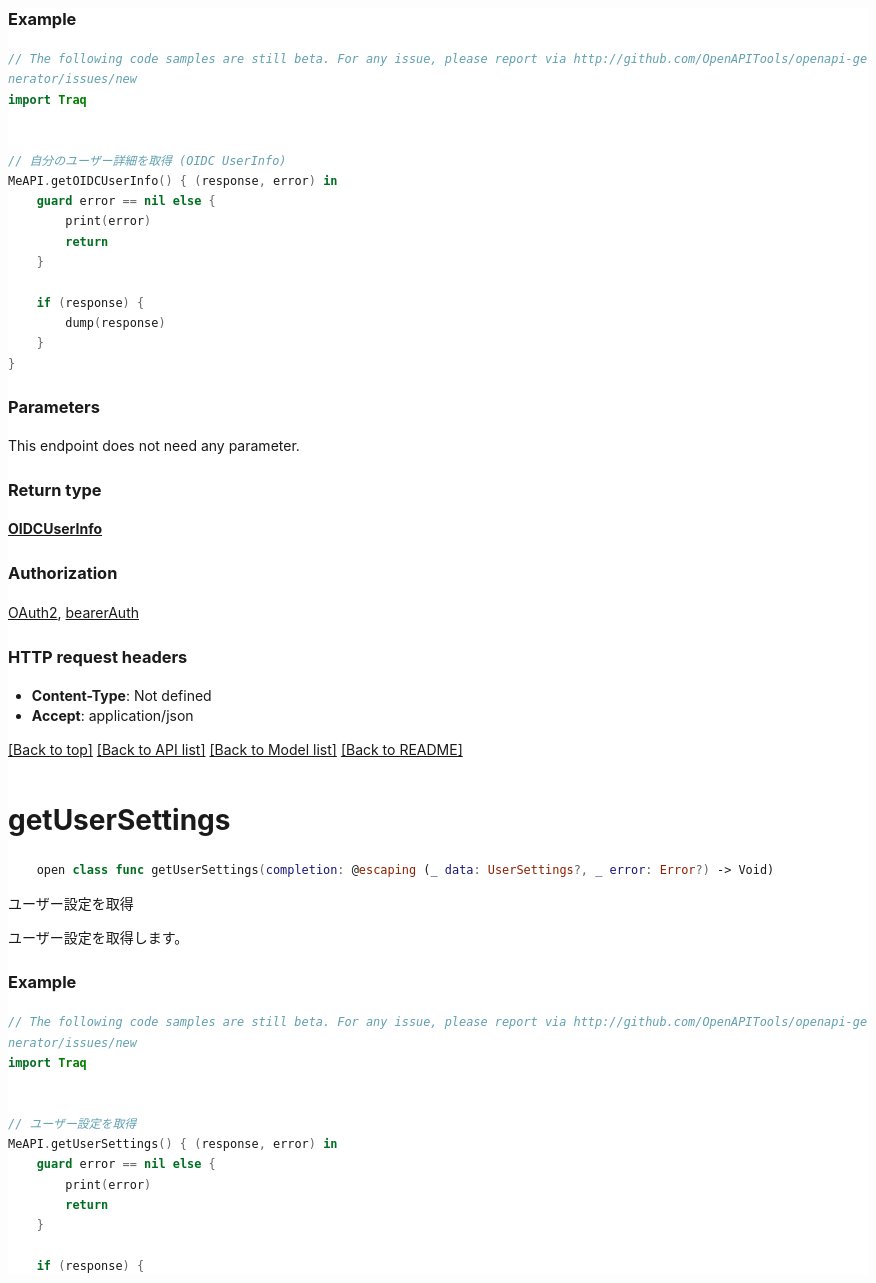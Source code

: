 ### Example
```swift
// The following code samples are still beta. For any issue, please report via http://github.com/OpenAPITools/openapi-generator/issues/new
import Traq


// 自分のユーザー詳細を取得 (OIDC UserInfo)
MeAPI.getOIDCUserInfo() { (response, error) in
    guard error == nil else {
        print(error)
        return
    }

    if (response) {
        dump(response)
    }
}
```

### Parameters
This endpoint does not need any parameter.

### Return type

[**OIDCUserInfo**](OIDCUserInfo.md)

### Authorization

[OAuth2](../README.md#OAuth2), [bearerAuth](../README.md#bearerAuth)

### HTTP request headers

 - **Content-Type**: Not defined
 - **Accept**: application/json

[[Back to top]](#) [[Back to API list]](../README.md#documentation-for-api-endpoints) [[Back to Model list]](../README.md#documentation-for-models) [[Back to README]](../README.md)

# **getUserSettings**
```swift
    open class func getUserSettings(completion: @escaping (_ data: UserSettings?, _ error: Error?) -> Void)
```

ユーザー設定を取得

ユーザー設定を取得します。

### Example
```swift
// The following code samples are still beta. For any issue, please report via http://github.com/OpenAPITools/openapi-generator/issues/new
import Traq


// ユーザー設定を取得
MeAPI.getUserSettings() { (response, error) in
    guard error == nil else {
        print(error)
        return
    }

    if (response) {
```